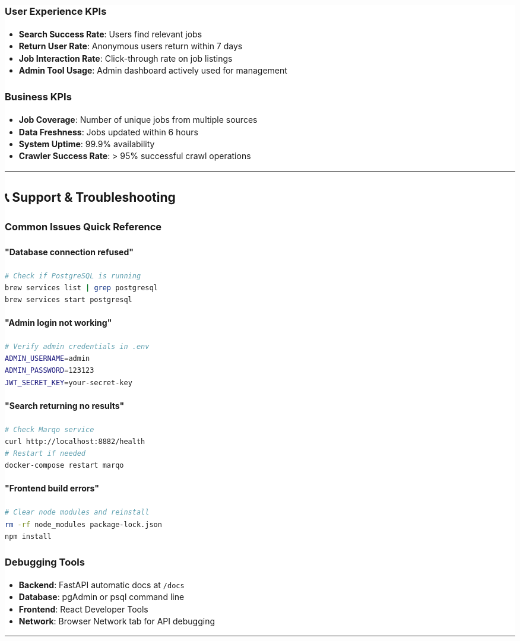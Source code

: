### **User Experience KPIs**
- **Search Success Rate**: Users find relevant jobs
- **Return User Rate**: Anonymous users return within 7 days
- **Job Interaction Rate**: Click-through rate on job listings
- **Admin Tool Usage**: Admin dashboard actively used for management

### **Business KPIs**
- **Job Coverage**: Number of unique jobs from multiple sources
- **Data Freshness**: Jobs updated within 6 hours
- **System Uptime**: 99.9% availability
- **Crawler Success Rate**: > 95% successful crawl operations

---

## 📞 Support & Troubleshooting

### **Common Issues Quick Reference**

#### **"Database connection refused"**
```bash
# Check if PostgreSQL is running
brew services list | grep postgresql
brew services start postgresql
```

#### **"Admin login not working"**
```bash
# Verify admin credentials in .env
ADMIN_USERNAME=admin
ADMIN_PASSWORD=123123
JWT_SECRET_KEY=your-secret-key
```

#### **"Search returning no results"**
```bash
# Check Marqo service
curl http://localhost:8882/health
# Restart if needed
docker-compose restart marqo
```

#### **"Frontend build errors"**
```bash
# Clear node modules and reinstall
rm -rf node_modules package-lock.json
npm install
```

### **Debugging Tools**
- **Backend**: FastAPI automatic docs at `/docs`
- **Database**: pgAdmin or psql command line
- **Frontend**: React Developer Tools
- **Network**: Browser Network tab for API debugging

---